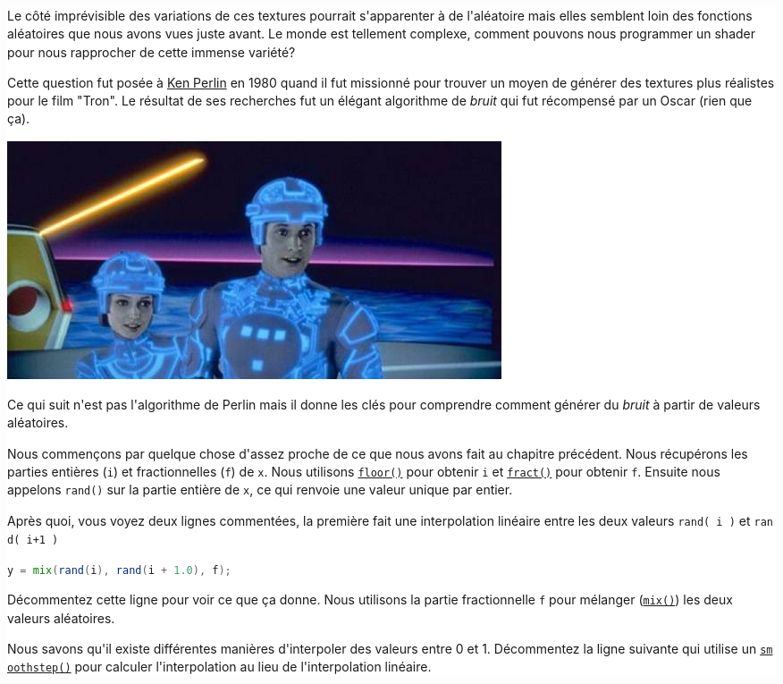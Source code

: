 Le côté imprévisible des variations de ces textures pourrait s'apparenter à de l'aléatoire mais elles semblent loin des fonctions aléatoires que nous avons vues juste avant.
Le monde est tellement complexe, comment pouvons nous programmer un shader pour nous rapprocher de cette immense variété?

Cette question fut posée à [Ken Perlin](https://mrl.nyu.edu/~perlin/) en 1980 quand il fut missionné pour trouver un moyen de générer des textures plus réalistes pour le film "Tron".
Le résultat de ses recherches fut un élégant algorithme de *bruit* qui fut récompensé par un Oscar (rien que ça).

![Disney - Tron (1982)](tron.jpg)

Ce qui suit n'est pas l'algorithme de Perlin mais il donne les clés pour comprendre comment générer du *bruit* à partir de valeurs aléatoires.

<div class="simpleFunction" data="
float i = floor(x);  // integer
float f = fract(x);  // fraction
y = rand(i); //rand() is described in the previous chapter
//y = mix(rand(i), rand(i + 1.0), f);
//y = mix(rand(i), rand(i + 1.0), smoothstep(0.,1.,f));
"></div>

Nous commençons par quelque chose d'assez proche de ce que nous avons fait au chapitre précédent.
Nous récupérons les parties entières (```i```) et fractionnelles (```f```) de ```x```.
Nous utilisons [```floor()```](.../glossary/?search=floor) pour obtenir ```i``` et [```fract()```](.../glossary/?search=fract) pour obtenir ```f```.
Ensuite nous appelons ```rand()``` sur la partie entière de ```x```, ce qui renvoie une valeur unique par entier.

Après quoi, vous voyez deux lignes commentées, la première fait une interpolation linéaire entre les deux valeurs ```rand( i )``` et ```rand( i+1 )```

```glsl
y = mix(rand(i), rand(i + 1.0), f);
``` 

Décommentez cette ligne pour voir ce que ça donne.
Nous utilisons la partie fractionnelle `f` pour mélanger ([```mix()```](.../glossary/?search=mix)) les deux valeurs aléatoires.

Nous savons qu'il existe différentes manières d'interpoler des valeurs entre 0 et 1.
Décommentez la ligne suivante qui utilise un [```smoothstep()```](.../glossary/?search=smoothstep) pour calculer l'interpolation au lieu de l'interpolation linéaire.
